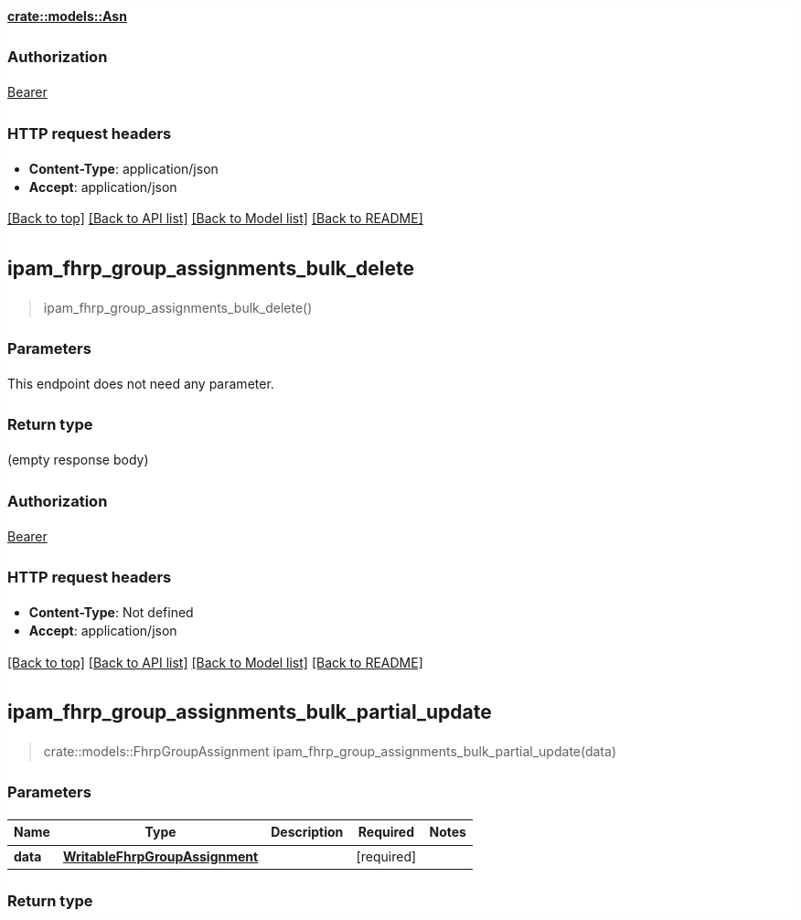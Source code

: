 [**crate::models::Asn**](ASN.md)

### Authorization

[Bearer](../README.md#Bearer)

### HTTP request headers

- **Content-Type**: application/json
- **Accept**: application/json

[[Back to top]](#) [[Back to API list]](../README.md#documentation-for-api-endpoints) [[Back to Model list]](../README.md#documentation-for-models) [[Back to README]](../README.md)


## ipam_fhrp_group_assignments_bulk_delete

> ipam_fhrp_group_assignments_bulk_delete()


### Parameters

This endpoint does not need any parameter.

### Return type

 (empty response body)

### Authorization

[Bearer](../README.md#Bearer)

### HTTP request headers

- **Content-Type**: Not defined
- **Accept**: application/json

[[Back to top]](#) [[Back to API list]](../README.md#documentation-for-api-endpoints) [[Back to Model list]](../README.md#documentation-for-models) [[Back to README]](../README.md)


## ipam_fhrp_group_assignments_bulk_partial_update

> crate::models::FhrpGroupAssignment ipam_fhrp_group_assignments_bulk_partial_update(data)


### Parameters


Name | Type | Description  | Required | Notes
------------- | ------------- | ------------- | ------------- | -------------
**data** | [**WritableFhrpGroupAssignment**](WritableFhrpGroupAssignment.md) |  | [required] |

### Return type
